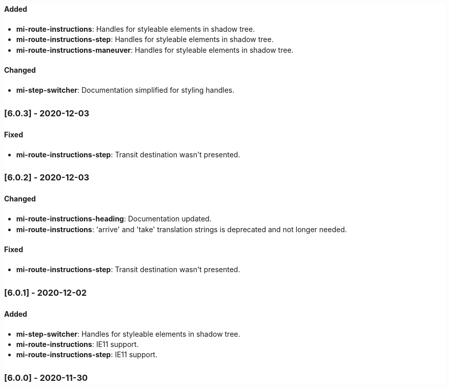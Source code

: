 #### Added[​](https://docs.mapsindoors.com/changelogs/components#added-37) <a href="#added-37" id="added-37"></a>

* **mi-route-instructions**: Handles for styleable elements in shadow tree.
* **mi-route-instructions-step**: Handles for styleable elements in shadow tree.
* **mi-route-instructions-maneuver**: Handles for styleable elements in shadow tree.

#### Changed[​](https://docs.mapsindoors.com/changelogs/components#changed-15) <a href="#changed-15" id="changed-15"></a>

* **mi-step-switcher**: Documentation simplified for styling handles.

### \[6.0.3] - 2020-12-03[​](https://docs.mapsindoors.com/changelogs/components#603---2020-12-03) <a href="#603---2020-12-03" id="603---2020-12-03"></a>

#### Fixed[​](https://docs.mapsindoors.com/changelogs/components#fixed-37) <a href="#fixed-37" id="fixed-37"></a>

* **mi-route-instructions-step**: Transit destination wasn't presented.

### \[6.0.2] - 2020-12-03[​](https://docs.mapsindoors.com/changelogs/components#602---2020-12-03) <a href="#602---2020-12-03" id="602---2020-12-03"></a>

#### Changed[​](https://docs.mapsindoors.com/changelogs/components#changed-16) <a href="#changed-16" id="changed-16"></a>

* **mi-route-instructions-heading**: Documentation updated.
* **mi-route-instructions**: 'arrive' and 'take' translation strings is deprecated and not longer needed.

#### Fixed[​](https://docs.mapsindoors.com/changelogs/components#fixed-38) <a href="#fixed-38" id="fixed-38"></a>

* **mi-route-instructions-step**: Transit destination wasn't presented.

### \[6.0.1] - 2020-12-02[​](https://docs.mapsindoors.com/changelogs/components#601---2020-12-02) <a href="#601---2020-12-02" id="601---2020-12-02"></a>

#### Added[​](https://docs.mapsindoors.com/changelogs/components#added-38) <a href="#added-38" id="added-38"></a>

* **mi-step-switcher**: Handles for styleable elements in shadow tree.
* **mi-route-instructions**: IE11 support.
* **mi-route-instructions-step**: IE11 support.

### \[6.0.0] - 2020-11-30[​](https://docs.mapsindoors.com/changelogs/components#600---2020-11-30) <a href="#600---2020-11-30" id="600---2020-11-30"></a>

